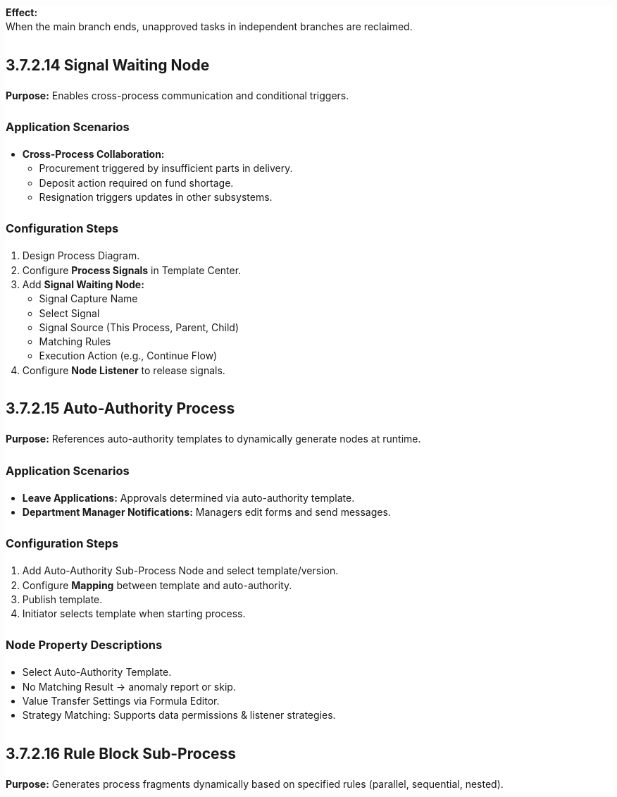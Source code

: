 **Effect:**  
When the main branch ends, unapproved tasks in independent branches are reclaimed.  



## 3.7.2.14 Signal Waiting Node
**Purpose:** Enables cross-process communication and conditional triggers.

### Application Scenarios
- **Cross-Process Collaboration:**  
  - Procurement triggered by insufficient parts in delivery.  
  - Deposit action required on fund shortage.  
  - Resignation triggers updates in other subsystems.  

### Configuration Steps
1. Design Process Diagram.  
2. Configure **Process Signals** in Template Center.  
3. Add **Signal Waiting Node:**  
   - Signal Capture Name  
   - Select Signal  
   - Signal Source (This Process, Parent, Child)  
   - Matching Rules  
   - Execution Action (e.g., Continue Flow)  
4. Configure **Node Listener** to release signals.  



## 3.7.2.15 Auto-Authority Process
**Purpose:** References auto-authority templates to dynamically generate nodes at runtime.

### Application Scenarios
- **Leave Applications:** Approvals determined via auto-authority template.  
- **Department Manager Notifications:** Managers edit forms and send messages.  

### Configuration Steps
1. Add Auto-Authority Sub-Process Node and select template/version.  
2. Configure **Mapping** between template and auto-authority.  
3. Publish template.  
4. Initiator selects template when starting process.  

### Node Property Descriptions
- Select Auto-Authority Template.  
- No Matching Result → anomaly report or skip.  
- Value Transfer Settings via Formula Editor.  
- Strategy Matching: Supports data permissions & listener strategies.  



## 3.7.2.16 Rule Block Sub-Process
**Purpose:** Generates process fragments dynamically based on specified rules (parallel, sequential, nested).  
